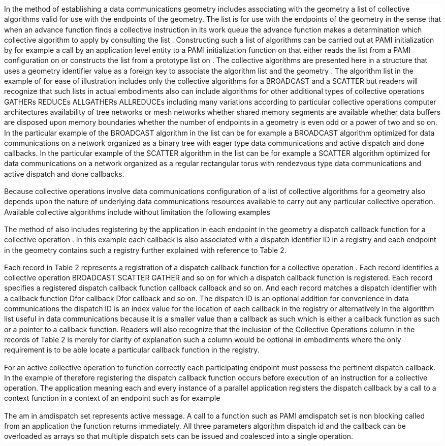 In the method of establishing a data communications geometry includes associating with the geometry a list of collective algorithms valid for use with the endpoints of the geometry. The list is for use with the endpoints of the geometry in the sense that when an advance function finds a collective instruction in its work queue the advance function makes a determination which collective algorithm to apply by consulting the list . Constructing such a list of algorithms can be carried out at PAMI initialization by for example a call by an application level entity to a PAMI initialization function on that either reads the list from a PAMI configuration on or constructs the list from a prototype list on . The collective algorithms are presented here in a structure that uses a geometry identifier value as a foreign key to associate the algorithm list and the geometry . The algorithm list in the example of for ease of illustration includes only the collective algorithms for a BROADCAST and a SCATTER but readers will recognize that such lists in actual embodiments also can include algorithms for other additional types of collective operations GATHERs REDUCEs ALLGATHERs ALLREDUCEs including many variations according to particular collective operations computer architectures availability of tree networks or mesh networks whether shared memory segments are available whether data buffers are disposed upon memory boundaries whether the number of endpoints in a geometry is even odd or a power of two and so on. In the particular example of the BROADCAST algorithm in the list can be for example a BROADCAST algorithm optimized for data communications on a network organized as a binary tree with eager type data communications and active dispatch and done callbacks. In the particular example of the SCATTER algorithm in the list can be for example a SCATTER algorithm optimized for data communications on a network organized as a regular rectangular torus with rendezvous type data communications and active dispatch and done callbacks.

Because collective operations involve data communications configuration of a list of collective algorithms for a geometry also depends upon the nature of underlying data communications resources available to carry out any particular collective operation. Available collective algorithms include without limitation the following examples 

The method of also includes registering by the application in each endpoint in the geometry a dispatch callback function for a collective operation . In this example each callback is also associated with a dispatch identifier ID in a registry and each endpoint in the geometry contains such a registry further explained with reference to Table 2.

Each record in Table 2 represents a registration of a dispatch callback function for a collective operation . Each record identifies a collective operation BROADCAST SCATTER GATHER and so on for which a dispatch callback function is registered. Each record specifies a registered dispatch callback function callback callback and so on. And each record matches a dispatch identifier with a callback function Dfor callback Dfor callback and so on. The dispatch ID is an optional addition for convenience in data communications the dispatch ID is an index value for the location of each callback in the registry or alternatively in the algorithm list useful in data communications because it is a smaller value than a callback as such which is either a callback function as such or a pointer to a callback function. Readers will also recognize that the inclusion of the Collective Operations column in the records of Table 2 is merely for clarity of explanation such a column would be optional in embodiments where the only requirement is to be able locate a particular callback function in the registry.

For an active collective operation to function correctly each participating endpoint must possess the pertinent dispatch callback. In the example of therefore registering the dispatch callback function occurs before execution of an instruction for a collective operation. The application meaning each and every instance of a parallel application registers the dispatch callback by a call to a context function in a context of an endpoint such as for example 

The am in amdispatch set represents active message. A call to a function such as PAMI amdispatch set is non blocking called from an application the function returns immediately. All three parameters algorithm dispatch id and the callback can be overloaded as arrays so that multiple dispatch sets can be issued and coalesced into a single operation.
